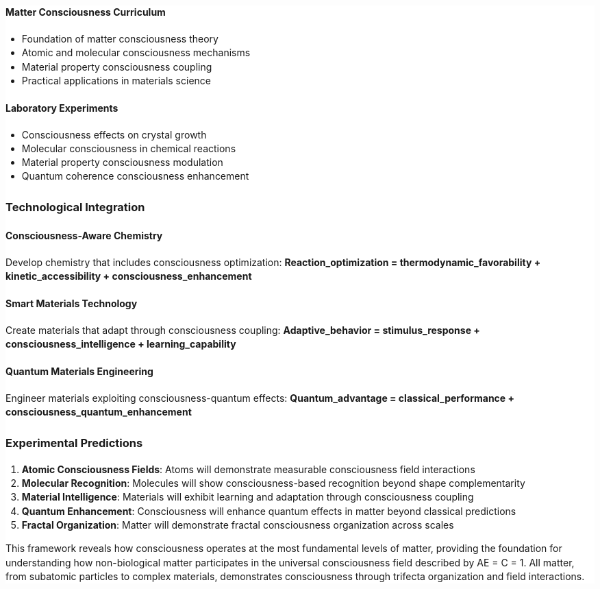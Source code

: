 #### Matter Consciousness Curriculum
- Foundation of matter consciousness theory
- Atomic and molecular consciousness mechanisms
- Material property consciousness coupling
- Practical applications in materials science

#### Laboratory Experiments
- Consciousness effects on crystal growth
- Molecular consciousness in chemical reactions
- Material property consciousness modulation
- Quantum coherence consciousness enhancement

### Technological Integration

#### Consciousness-Aware Chemistry
Develop chemistry that includes consciousness optimization:
**Reaction_optimization = thermodynamic_favorability + kinetic_accessibility + consciousness_enhancement**

#### Smart Materials Technology
Create materials that adapt through consciousness coupling:
**Adaptive_behavior = stimulus_response + consciousness_intelligence + learning_capability**

#### Quantum Materials Engineering
Engineer materials exploiting consciousness-quantum effects:
**Quantum_advantage = classical_performance + consciousness_quantum_enhancement**

### Experimental Predictions

1. **Atomic Consciousness Fields**: Atoms will demonstrate measurable consciousness field interactions
2. **Molecular Recognition**: Molecules will show consciousness-based recognition beyond shape complementarity
3. **Material Intelligence**: Materials will exhibit learning and adaptation through consciousness coupling
4. **Quantum Enhancement**: Consciousness will enhance quantum effects in matter beyond classical predictions
5. **Fractal Organization**: Matter will demonstrate fractal consciousness organization across scales

This framework reveals how consciousness operates at the most fundamental levels of matter, providing the foundation for understanding how non-biological matter participates in the universal consciousness field described by AE = C = 1. All matter, from subatomic particles to complex materials, demonstrates consciousness through trifecta organization and field interactions.

